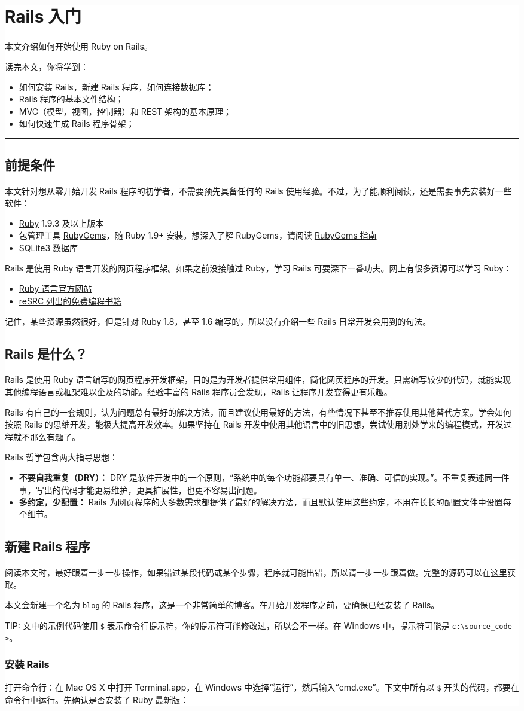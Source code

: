 Rails 入门
==========

本文介绍如何开始使用 Ruby on Rails。

读完本文，你将学到：

* 如何安装 Rails，新建 Rails 程序，如何连接数据库；
* Rails 程序的基本文件结构；
* MVC（模型，视图，控制器）和 REST 架构的基本原理；
* 如何快速生成 Rails 程序骨架；

--------------------------------------------------------------------------------

前提条件
-------

本文针对想从零开始开发 Rails 程序的初学者，不需要预先具备任何的 Rails 使用经验。不过，为了能顺利阅读，还是需要事先安装好一些软件：

* [Ruby](https://www.ruby-lang.org/en/downloads)  1.9.3 及以上版本
* 包管理工具 [RubyGems](https://rubygems.org)，随 Ruby 1.9+ 安装。想深入了解 RubyGems，请阅读 [RubyGems 指南](http://guides.rubygems.org)
* [SQLite3](https://www.sqlite.org) 数据库

Rails 是使用 Ruby 语言开发的网页程序框架。如果之前没接触过 Ruby，学习 Rails 可要深下一番功夫。网上有很多资源可以学习 Ruby：

* [Ruby 语言官方网站](https://www.ruby-lang.org/zh_cn/documentation/)
* [reSRC 列出的免费编程书籍](http://resrc.io/list/10/list-of-free-programming-books/#ruby)

记住，某些资源虽然很好，但是针对 Ruby 1.8，甚至 1.6 编写的，所以没有介绍一些 Rails 日常开发会用到的句法。

Rails 是什么？
-------------

Rails 是使用 Ruby 语言编写的网页程序开发框架，目的是为开发者提供常用组件，简化网页程序的开发。只需编写较少的代码，就能实现其他编程语言或框架难以企及的功能。经验丰富的 Rails 程序员会发现，Rails 让程序开发变得更有乐趣。

Rails 有自己的一套规则，认为问题总有最好的解决方法，而且建议使用最好的方法，有些情况下甚至不推荐使用其他替代方案。学会如何按照 Rails 的思维开发，能极大提高开发效率。如果坚持在 Rails 开发中使用其他语言中的旧思想，尝试使用别处学来的编程模式，开发过程就不那么有趣了。

Rails 哲学包含两大指导思想：

* **不要自我重复（DRY）：** DRY 是软件开发中的一个原则，“系统中的每个功能都要具有单一、准确、可信的实现。”。不重复表述同一件事，写出的代码才能更易维护，更具扩展性，也更不容易出问题。
* **多约定，少配置：** Rails 为网页程序的大多数需求都提供了最好的解决方法，而且默认使用这些约定，不用在长长的配置文件中设置每个细节。

新建 Rails 程序
--------------

阅读本文时，最好跟着一步一步操作，如果错过某段代码或某个步骤，程序就可能出错，所以请一步一步跟着做。完整的源码可以在[这里](https://github.com/rails/docrails/tree/master/guides/code/getting_started)获取。

本文会新建一个名为 `blog` 的 Rails 程序，这是一个非常简单的博客。在开始开发程序之前，要确保已经安装了 Rails。

TIP: 文中的示例代码使用 `$` 表示命令行提示符，你的提示符可能修改过，所以会不一样。在 Windows 中，提示符可能是 `c:\source_code>`。

### 安装 Rails

打开命令行：在 Mac OS X 中打开 Terminal.app，在 Windows 中选择“运行”，然后输入“cmd.exe”。下文中所有以 `$` 开头的代码，都要在命令行中运行。先确认是否安装了 Ruby 最新版：
